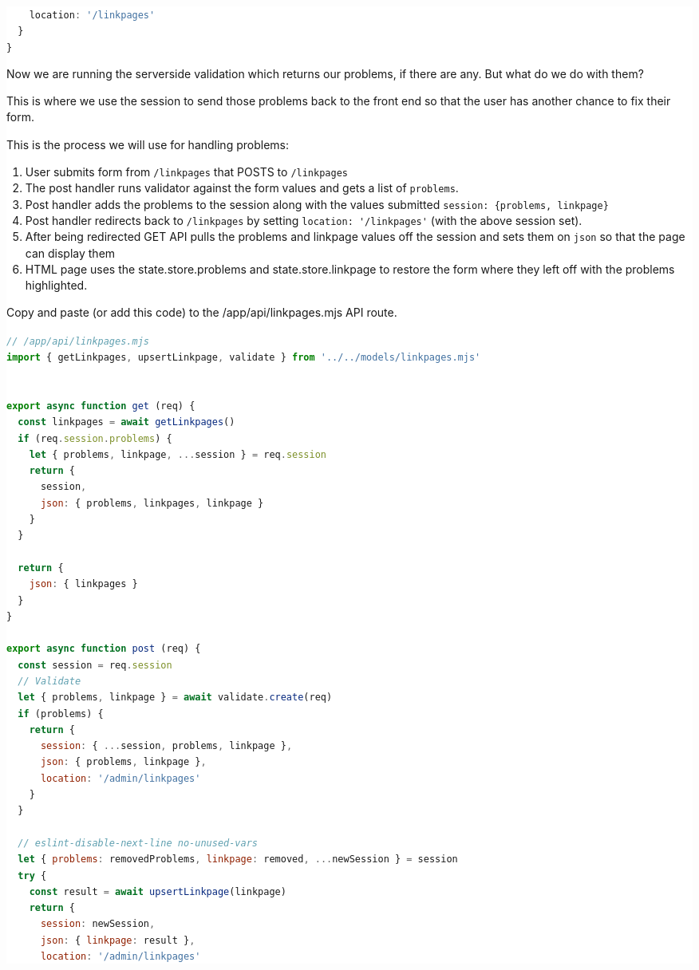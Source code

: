 ```javascript
    location: '/linkpages'
  }
}
```

Now we are running the serverside validation which returns our problems, if there are any. 
But what do we do with them?

This is where we use the session to send those problems back to the front end so that the user has another chance to fix their form.

This is the process we will use for handling problems:
1. User submits form from `/linkpages` that POSTS to `/linkpages`
2. The post handler runs validator against the form values and gets a list of `problems`.
3. Post handler adds the problems to the session along with the values submitted `session: {problems, linkpage}`
4. Post handler redirects back to `/linkpages` by setting `location: '/linkpages'` (with the above session set).
5. After being redirected GET API pulls the problems and linkpage values off the session and sets them on `json` so that the page can display them
6. HTML page uses the state.store.problems and state.store.linkpage to restore the form where they left off with the problems highlighted.

Copy and paste (or add this code) to the /app/api/linkpages.mjs API route.

```javascript
// /app/api/linkpages.mjs
import { getLinkpages, upsertLinkpage, validate } from '../../models/linkpages.mjs'


export async function get (req) {
  const linkpages = await getLinkpages()
  if (req.session.problems) {
    let { problems, linkpage, ...session } = req.session
    return {
      session,
      json: { problems, linkpages, linkpage }
    }
  }

  return {
    json: { linkpages }
  }
}

export async function post (req) {
  const session = req.session
  // Validate
  let { problems, linkpage } = await validate.create(req)
  if (problems) {
    return {
      session: { ...session, problems, linkpage },
      json: { problems, linkpage },
      location: '/admin/linkpages'
    }
  }

  // eslint-disable-next-line no-unused-vars
  let { problems: removedProblems, linkpage: removed, ...newSession } = session
  try {
    const result = await upsertLinkpage(linkpage)
    return {
      session: newSession,
      json: { linkpage: result },
      location: '/admin/linkpages'
```